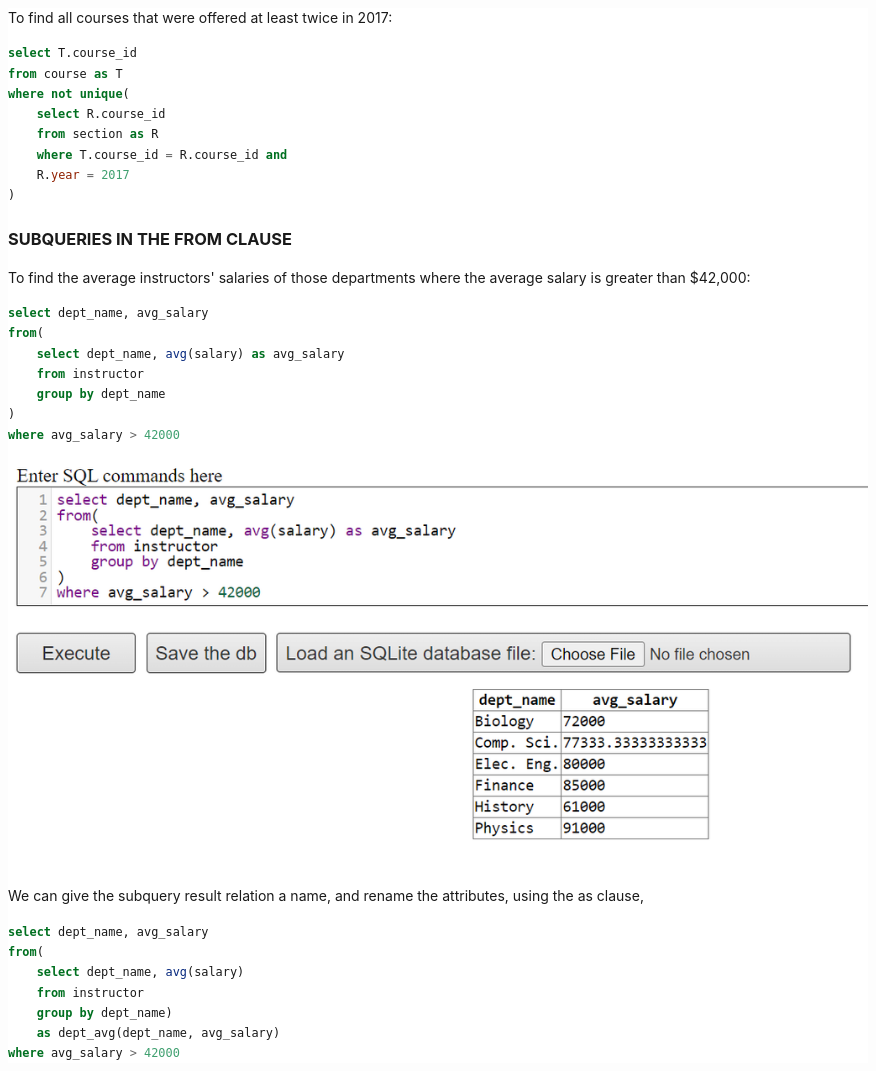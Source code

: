 To find all courses that were offered at least twice in 2017:
``` sql
select T.course_id
from course as T
where not unique(
	select R.course_id
	from section as R
	where T.course_id = R.course_id and
	R.year = 2017
)
```

### SUBQUERIES IN THE FROM CLAUSE
To find the average instructors' salaries of those departments where the average salary is greater than $42,000:
``` sql
select dept_name, avg_salary
from(
	select dept_name, avg(salary) as avg_salary
	from instructor
	group by dept_name
)
where avg_salary > 42000
```
![NESTED](nested-8.png)

We can give the subquery result relation a name, and rename the attributes, using the as clause,
``` sql
select dept_name, avg_salary
from(
	select dept_name, avg(salary)
	from instructor
	group by dept_name)
	as dept_avg(dept_name, avg_salary)
where avg_salary > 42000	

```
